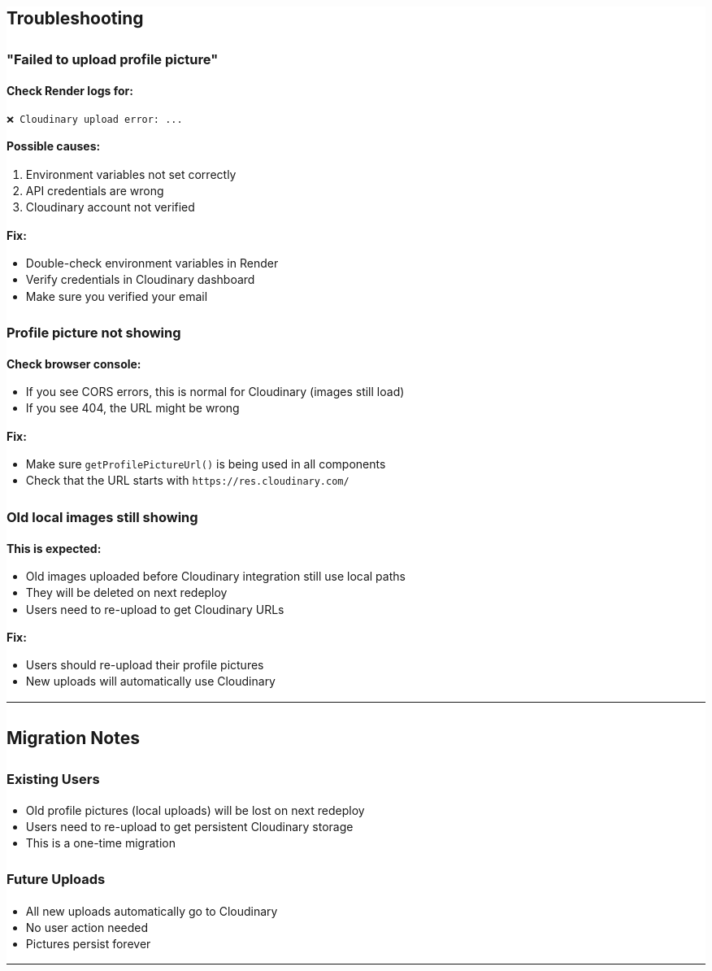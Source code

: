 
## Troubleshooting

### "Failed to upload profile picture"

**Check Render logs for:**
```
❌ Cloudinary upload error: ...
```

**Possible causes:**
1. Environment variables not set correctly
2. API credentials are wrong
3. Cloudinary account not verified

**Fix:**
- Double-check environment variables in Render
- Verify credentials in Cloudinary dashboard
- Make sure you verified your email

### Profile picture not showing

**Check browser console:**
- If you see CORS errors, this is normal for Cloudinary (images still load)
- If you see 404, the URL might be wrong

**Fix:**
- Make sure `getProfilePictureUrl()` is being used in all components
- Check that the URL starts with `https://res.cloudinary.com/`

### Old local images still showing

**This is expected:**
- Old images uploaded before Cloudinary integration still use local paths
- They will be deleted on next redeploy
- Users need to re-upload to get Cloudinary URLs

**Fix:**
- Users should re-upload their profile pictures
- New uploads will automatically use Cloudinary

---

## Migration Notes

### Existing Users
- Old profile pictures (local uploads) will be lost on next redeploy
- Users need to re-upload to get persistent Cloudinary storage
- This is a one-time migration

### Future Uploads
- All new uploads automatically go to Cloudinary
- No user action needed
- Pictures persist forever

---